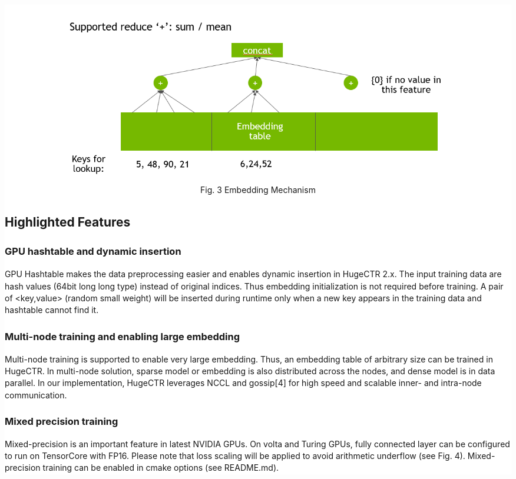 <div align=center><img width = '800' height ='300' src ="user_guide_src/fig3_embedding_mech.png"/></div>
<div align=center>Fig. 3 Embedding Mechanism</div>

## Highlighted Features
### GPU hashtable and dynamic insertion
GPU Hashtable makes the data preprocessing easier and enables dynamic insertion in HugeCTR 2.x. The input training data are hash values (64bit long long type) instead of original indices. Thus embedding initialization is not required before training. A pair of <key,value> (random small weight) will be inserted during runtime only when a new key appears in the training data and hashtable cannot find it. 
### Multi-node training and enabling large embedding
Multi-node training is supported to enable very large embedding. Thus, an embedding table of arbitrary size can be trained in HugeCTR. In multi-node solution, sparse model or embedding is also distributed across the nodes, and dense model is in data parallel. In our implementation, HugeCTR leverages NCCL and gossip[4] for high speed and scalable inner- and intra-node communication.
### Mixed precision training
Mixed-precision is an important feature in latest NVIDIA GPUs. On volta and Turing GPUs, fully connected layer can be configured to run on TensorCore with FP16. Please note that loss scaling will be applied to avoid arithmetic underflow (see Fig. 4).  Mixed-precision training can be enabled in cmake options (see README.md).